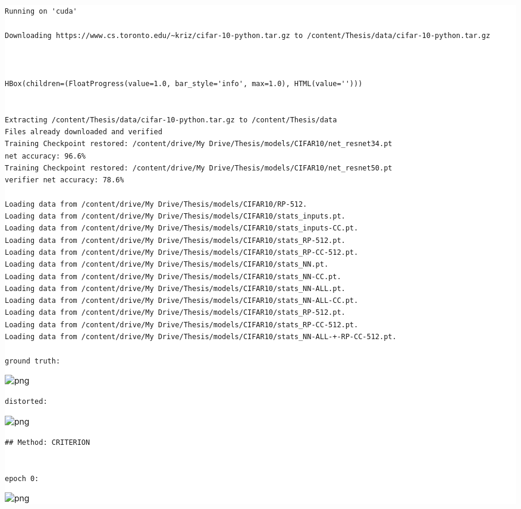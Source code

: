     Running on 'cuda'
    
    Downloading https://www.cs.toronto.edu/~kriz/cifar-10-python.tar.gz to /content/Thesis/data/cifar-10-python.tar.gz



    HBox(children=(FloatProgress(value=1.0, bar_style='info', max=1.0), HTML(value='')))


    Extracting /content/Thesis/data/cifar-10-python.tar.gz to /content/Thesis/data
    Files already downloaded and verified
    Training Checkpoint restored: /content/drive/My Drive/Thesis/models/CIFAR10/net_resnet34.pt
    net accuracy: 96.6%
    Training Checkpoint restored: /content/drive/My Drive/Thesis/models/CIFAR10/net_resnet50.pt
    verifier net accuracy: 78.6%
    
    Loading data from /content/drive/My Drive/Thesis/models/CIFAR10/RP-512.
    Loading data from /content/drive/My Drive/Thesis/models/CIFAR10/stats_inputs.pt.
    Loading data from /content/drive/My Drive/Thesis/models/CIFAR10/stats_inputs-CC.pt.
    Loading data from /content/drive/My Drive/Thesis/models/CIFAR10/stats_RP-512.pt.
    Loading data from /content/drive/My Drive/Thesis/models/CIFAR10/stats_RP-CC-512.pt.
    Loading data from /content/drive/My Drive/Thesis/models/CIFAR10/stats_NN.pt.
    Loading data from /content/drive/My Drive/Thesis/models/CIFAR10/stats_NN-CC.pt.
    Loading data from /content/drive/My Drive/Thesis/models/CIFAR10/stats_NN-ALL.pt.
    Loading data from /content/drive/My Drive/Thesis/models/CIFAR10/stats_NN-ALL-CC.pt.
    Loading data from /content/drive/My Drive/Thesis/models/CIFAR10/stats_RP-512.pt.
    Loading data from /content/drive/My Drive/Thesis/models/CIFAR10/stats_RP-CC-512.pt.
    Loading data from /content/drive/My Drive/Thesis/models/CIFAR10/stats_NN-ALL-+-RP-CC-512.pt.
    
    ground truth:



![png](https://raw.githubusercontent.com/willisk/Thesis/master/figures/CIFAR10_0.png)


    
    
    distorted:



![png](https://raw.githubusercontent.com/willisk/Thesis/master/figures/CIFAR10_1.png)


    
    
    
    
    ## Method: CRITERION
    
    
    epoch 0:



![png](https://raw.githubusercontent.com/willisk/Thesis/master/figures/CIFAR10_2.png)


    

